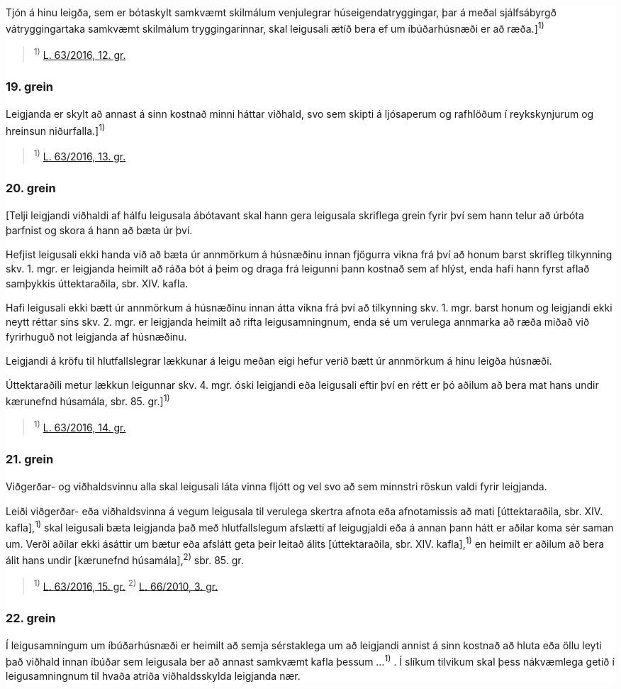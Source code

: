 Tjón á hinu leigða, sem er bótaskylt samkvæmt skilmálum venjulegrar húseigendatryggingar, þar á meðal sjálfsábyrgð vátryggingartaka samkvæmt skilmálum tryggingarinnar, skal leigusali ætíð bera ef um íbúðarhúsnæði er að ræða.]<sup>1)</sup> 

> <sup>1)</sup> [L. 63/2016, 12. gr.](https://althingi.is/altext/stjt/2016.063.html)

### 19. grein

Leigjanda er skylt að annast á sinn kostnað minni háttar viðhald, svo sem skipti á ljósaperum og rafhlöðum í reykskynjurum og hreinsun niðurfalla.]<sup>1)</sup> 

> <sup>1)</sup> [L. 63/2016, 13. gr.](https://althingi.is/altext/stjt/2016.063.html)

### 20. grein

[Telji leigjandi viðhaldi af hálfu leigusala ábótavant skal hann gera leigusala skriflega grein fyrir því sem hann telur að úrbóta þarfnist og skora á hann að bæta úr því.

Hefjist leigusali ekki handa við að bæta úr annmörkum á húsnæðinu innan fjögurra vikna frá því að honum barst skrifleg tilkynning skv. 1. mgr. er leigjanda heimilt að ráða bót á þeim og draga frá leigunni þann kostnað sem af hlýst, enda hafi hann fyrst aflað samþykkis úttektaraðila, sbr. XIV. kafla.

Hafi leigusali ekki bætt úr annmörkum á húsnæðinu innan átta vikna frá því að tilkynning skv. 1. mgr. barst honum og leigjandi ekki neytt réttar síns skv. 2. mgr. er leigjanda heimilt að rifta leigusamningnum, enda sé um verulega annmarka að ræða miðað við fyrirhuguð not leigjanda af húsnæðinu.

Leigjandi á kröfu til hlutfallslegrar lækkunar á leigu meðan eigi hefur verið bætt úr annmörkum á hinu leigða húsnæði.

Úttektaraðili metur lækkun leigunnar skv. 4. mgr. óski leigjandi eða leigusali eftir því en rétt er þó aðilum að bera mat hans undir kærunefnd húsamála, sbr. 85. gr.]<sup>1)</sup> 

> <sup>1)</sup> [L. 63/2016, 14. gr.](https://althingi.is/altext/stjt/2016.063.html)

### 21. grein

Viðgerðar- og viðhaldsvinnu alla skal leigusali láta vinna fljótt og vel svo að sem minnstri röskun valdi fyrir leigjanda.

Leiði viðgerðar- eða viðhaldsvinna á vegum leigusala til verulega skertra afnota eða afnotamissis að mati [úttektaraðila, sbr. XIV. kafla],<sup>1)</sup> skal leigusali bæta leigjanda það með hlutfallslegum afslætti af leigugjaldi eða á annan þann hátt er aðilar koma sér saman um. Verði aðilar ekki ásáttir um bætur eða afslátt geta þeir leitað álits [úttektaraðila, sbr. XIV. kafla],<sup>1)</sup> en heimilt er aðilum að bera álit hans undir [kærunefnd húsamála],<sup>2)</sup> sbr. 85. gr.

> <sup>1)</sup> [L. 63/2016, 15. gr.](https://althingi.is/altext/stjt/2016.063.html) <sup>2)</sup> [L. 66/2010, 3. gr.](https://althingi.is/altext/stjt/2010.066.html)

### 22. grein

Í leigusamningum um íbúðarhúsnæði er heimilt að semja sérstaklega um að leigjandi annist á sinn kostnað að hluta eða öllu leyti það viðhald innan íbúðar sem leigusala ber að annast samkvæmt kafla þessum …<sup>1)</sup> . Í slíkum tilvikum skal þess nákvæmlega getið í leigusamningnum til hvaða atriða viðhaldsskylda leigjanda nær.
